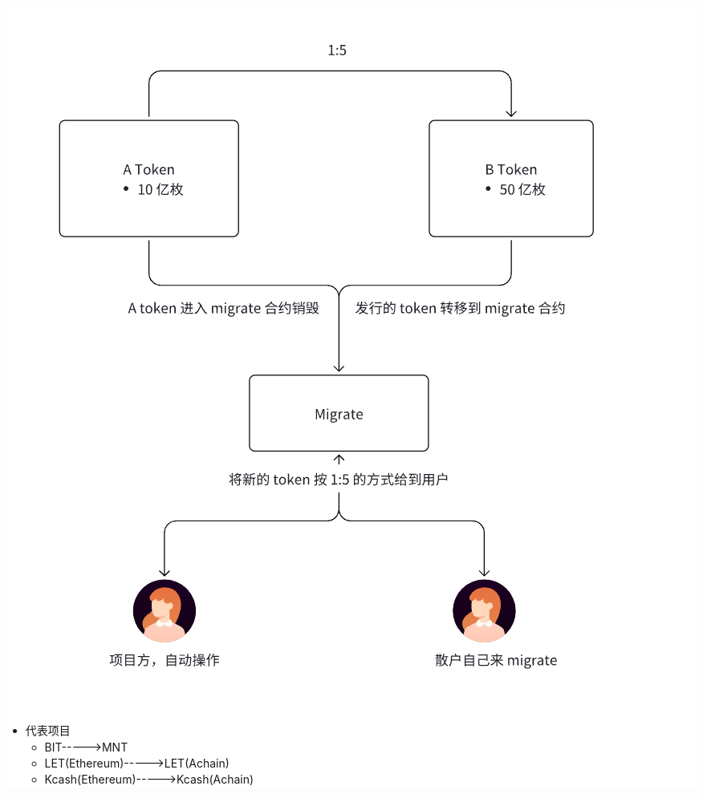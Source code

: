 ![合约迁移](imgs/合约迁移.png)



- 代表项目
  - BIT----->MNT 
  - LET(Ethereum)----->LET(Achain)
  - Kcash(Ethereum)----->Kcash(Achain)
